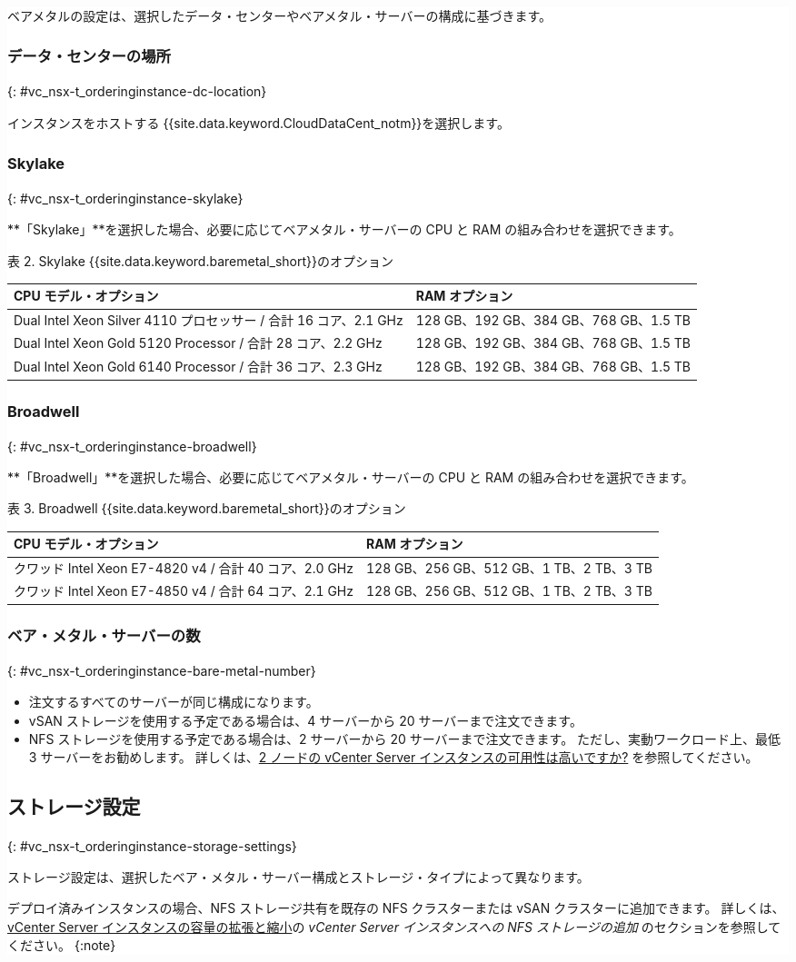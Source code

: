 ベアメタルの設定は、選択したデータ・センターやベアメタル・サーバーの構成に基づきます。

### データ・センターの場所
{: #vc_nsx-t_orderinginstance-dc-location}

インスタンスをホストする {{site.data.keyword.CloudDataCent_notm}}を選択します。

### Skylake
{: #vc_nsx-t_orderinginstance-skylake}

**「Skylake」**を選択した場合、必要に応じてベアメタル・サーバーの CPU と RAM の組み合わせを選択できます。

表 2. Skylake {{site.data.keyword.baremetal_short}}のオプション

| CPU モデル・オプション        | RAM オプション       |
|:------------- |:------------- |
| Dual Intel Xeon Silver 4110 プロセッサー / 合計 16 コア、2.1 GHz | 128 GB、192 GB、384 GB、768 GB、1.5 TB |
| Dual Intel Xeon Gold 5120 Processor / 合計 28 コア、2.2 GHz | 128 GB、192 GB、384 GB、768 GB、1.5 TB |
| Dual Intel Xeon Gold 6140 Processor / 合計 36 コア、2.3 GHz | 128 GB、192 GB、384 GB、768 GB、1.5 TB |

### Broadwell
{: #vc_nsx-t_orderinginstance-broadwell}

**「Broadwell」**を選択した場合、必要に応じてベアメタル・サーバーの CPU と RAM の組み合わせを選択できます。

表 3. Broadwell {{site.data.keyword.baremetal_short}}のオプション

| CPU モデル・オプション        | RAM オプション       |
|:------------- |:------------- |
| クワッド Intel Xeon E7-4820 v4 / 合計 40 コア、2.0 GHz | 128 GB、256 GB、512 GB、1 TB、2 TB、3 TB |
| クワッド Intel Xeon E7-4850 v4 / 合計 64 コア、2.1 GHz | 128 GB、256 GB、512 GB、1 TB、2 TB、3 TB |

### ベア・メタル・サーバーの数
{: #vc_nsx-t_orderinginstance-bare-metal-number}

* 注文するすべてのサーバーが同じ構成になります。
* vSAN ストレージを使用する予定である場合は、4 サーバーから 20 サーバーまで注文できます。
* NFS ストレージを使用する予定である場合は、2 サーバーから 20 サーバーまで注文できます。 ただし、実動ワークロード上、最低 3 サーバーをお勧めします。 詳しくは、[2 ノードの vCenter Server インスタンスの可用性は高いですか?](/docs/services/vmwaresolutions/vmonic?topic=vmware-solutions-faq#is-a-two-node-vcenter-server-instance-highly-available-) を参照してください。

## ストレージ設定
{: #vc_nsx-t_orderinginstance-storage-settings}

ストレージ設定は、選択したベア・メタル・サーバー構成とストレージ・タイプによって異なります。

デプロイ済みインスタンスの場合、NFS ストレージ共有を既存の NFS クラスターまたは vSAN クラスターに追加できます。 詳しくは、[vCenter Server インスタンスの容量の拡張と縮小](/docs/services/vmwaresolutions/vcenter?topic=vmware-solutions-vc_addingremovingservers#adding-nfs-storage-to-vcenter-server-instances)の *vCenter Server インスタンスへの NFS ストレージの追加* のセクションを参照してください。
{:note}

